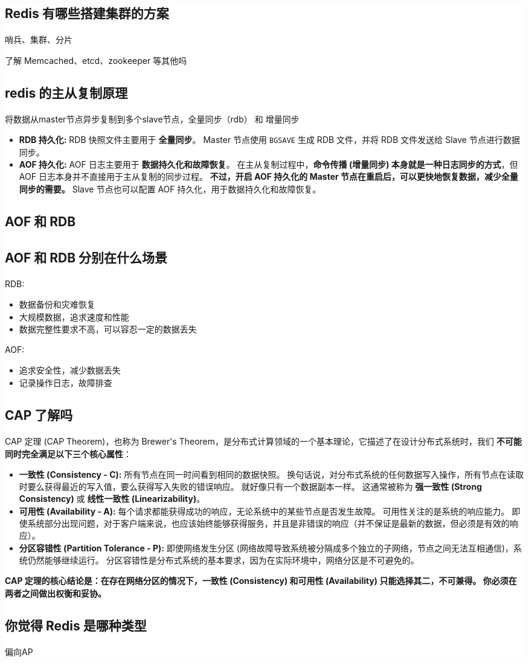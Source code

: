 

## Redis 有哪些搭建集群的方案

哨兵、集群、分片



了解 Memcached、etcd、zookeeper 等其他吗

## redis 的主从复制原理

将数据从master节点异步复制到多个slave节点，全量同步（rdb） 和 增量同步

- **RDB 持久化:** RDB 快照文件主要用于 **全量同步**。 Master 节点使用 `BGSAVE` 生成 RDB 文件，并将 RDB 文件发送给 Slave 节点进行数据同步。
- **AOF 持久化:** AOF 日志主要用于 **数据持久化和故障恢复**。 在主从复制过程中，**命令传播 (增量同步) 本身就是一种日志同步的方式**，但 AOF 日志本身并不直接用于主从复制的同步过程。 **不过，开启 AOF 持久化的 Master 节点在重启后，可以更快地恢复数据，减少全量同步的需要。** Slave 节点也可以配置 AOF 持久化，用于数据持久化和故障恢复。



## AOF 和 RDB



## AOF 和 RDB 分别在什么场景

RDB:

+ 数据备份和灾难恢复
+ 大规模数据，追求速度和性能
+ 数据完整性要求不高，可以容忍一定的数据丢失

AOF:

+ 追求安全性，减少数据丢失
+ 记录操作日志，故障排查



## CAP 了解吗

CAP 定理 (CAP Theorem)，也称为 Brewer's Theorem，是分布式计算领域的一个基本理论，它描述了在设计分布式系统时，我们 **不可能同时完全满足以下三个核心属性**：

- **一致性 (Consistency - C):**  所有节点在同一时间看到相同的数据快照。  换句话说，对分布式系统的任何数据写入操作，所有节点在读取时要么获得最近的写入值，要么获得写入失败的错误响应。  就好像只有一个数据副本一样。 这通常被称为 **强一致性 (Strong Consistency)** 或 **线性一致性 (Linearizability)**。
- **可用性 (Availability - A):**  每个请求都能获得成功的响应，无论系统中的某些节点是否发生故障。  可用性关注的是系统的响应能力。  即使系统部分出现问题，对于客户端来说，也应该始终能够获得服务，并且是非错误的响应（并不保证是最新的数据，但必须是有效的响应）。
- **分区容错性 (Partition Tolerance - P):**  即使网络发生分区 (网络故障导致系统被分隔成多个独立的子网络，节点之间无法互相通信)，系统仍然能够继续运行。  分区容错性是分布式系统的基本要求，因为在实际环境中，网络分区是不可避免的。

**CAP 定理的核心结论是：在存在网络分区的情况下，一致性 (Consistency) 和可用性 (Availability) 只能选择其二，不可兼得。 你必须在两者之间做出权衡和妥协。**



## 你觉得 Redis 是哪种类型

偏向AP
